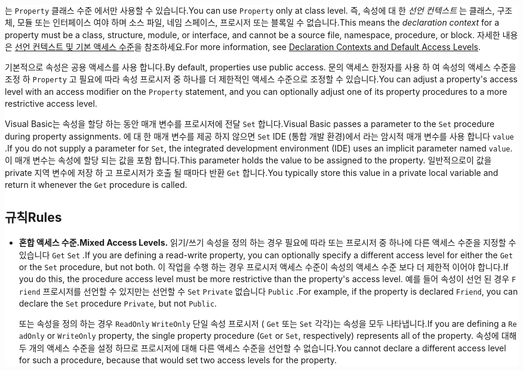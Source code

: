 <span data-ttu-id="cccba-178">는 `Property` 클래스 수준 에서만 사용할 수 있습니다.</span><span class="sxs-lookup"><span data-stu-id="cccba-178">You can use `Property` only at class level.</span></span> <span data-ttu-id="cccba-179">즉, 속성에 대 한 *선언 컨텍스트* 는 클래스, 구조체, 모듈 또는 인터페이스 여야 하며 소스 파일, 네임 스페이스, 프로시저 또는 블록일 수 없습니다.</span><span class="sxs-lookup"><span data-stu-id="cccba-179">This means the *declaration context* for a property must be a class, structure, module, or interface, and cannot be a source file, namespace, procedure, or block.</span></span> <span data-ttu-id="cccba-180">자세한 내용은 [선언 컨텍스트 및 기본 액세스 수준](declaration-contexts-and-default-access-levels.md)을 참조하세요.</span><span class="sxs-lookup"><span data-stu-id="cccba-180">For more information, see [Declaration Contexts and Default Access Levels](declaration-contexts-and-default-access-levels.md).</span></span>

<span data-ttu-id="cccba-181">기본적으로 속성은 공용 액세스를 사용 합니다.</span><span class="sxs-lookup"><span data-stu-id="cccba-181">By default, properties use public access.</span></span> <span data-ttu-id="cccba-182">문의 액세스 한정자를 사용 하 여 속성의 액세스 수준을 조정 하 `Property` 고 필요에 따라 속성 프로시저 중 하나를 더 제한적인 액세스 수준으로 조정할 수 있습니다.</span><span class="sxs-lookup"><span data-stu-id="cccba-182">You can adjust a property's access level with an access modifier on the `Property` statement, and you can optionally adjust one of its property procedures to a more restrictive access level.</span></span>

<span data-ttu-id="cccba-183">Visual Basic는 속성을 할당 하는 동안 매개 변수를 프로시저에 전달 `Set` 합니다.</span><span class="sxs-lookup"><span data-stu-id="cccba-183">Visual Basic passes a parameter to the `Set` procedure during property assignments.</span></span> <span data-ttu-id="cccba-184">에 대 한 매개 변수를 제공 하지 않으면 `Set` IDE (통합 개발 환경)에서 라는 암시적 매개 변수를 사용 합니다 `value` .</span><span class="sxs-lookup"><span data-stu-id="cccba-184">If you do not supply a parameter for `Set`, the integrated development environment (IDE) uses an implicit parameter named `value`.</span></span> <span data-ttu-id="cccba-185">이 매개 변수는 속성에 할당 되는 값을 포함 합니다.</span><span class="sxs-lookup"><span data-stu-id="cccba-185">This parameter holds the value to be assigned to the property.</span></span> <span data-ttu-id="cccba-186">일반적으로이 값을 private 지역 변수에 저장 하 고 프로시저가 호출 될 때마다 반환 `Get` 합니다.</span><span class="sxs-lookup"><span data-stu-id="cccba-186">You typically store this value in a private local variable and return it whenever the `Get` procedure is called.</span></span>

## <a name="rules"></a><span data-ttu-id="cccba-187">규칙</span><span class="sxs-lookup"><span data-stu-id="cccba-187">Rules</span></span>

- <span data-ttu-id="cccba-188">**혼합 액세스 수준.**</span><span class="sxs-lookup"><span data-stu-id="cccba-188">**Mixed Access Levels.**</span></span> <span data-ttu-id="cccba-189">읽기/쓰기 속성을 정의 하는 경우 필요에 따라 또는 프로시저 중 하나에 다른 액세스 수준을 지정할 수 있습니다 `Get` `Set` .</span><span class="sxs-lookup"><span data-stu-id="cccba-189">If you are defining a read-write property, you can optionally specify a different access level for either the `Get` or the `Set` procedure, but not both.</span></span> <span data-ttu-id="cccba-190">이 작업을 수행 하는 경우 프로시저 액세스 수준이 속성의 액세스 수준 보다 더 제한적 이어야 합니다.</span><span class="sxs-lookup"><span data-stu-id="cccba-190">If you do this, the procedure access level must be more restrictive than the property's access level.</span></span> <span data-ttu-id="cccba-191">예를 들어 속성이 선언 된 경우 `Friend` 프로시저를 선언할 수 있지만는 선언할 수 `Set` `Private` 없습니다 `Public` .</span><span class="sxs-lookup"><span data-stu-id="cccba-191">For example, if the property is declared `Friend`, you can declare the `Set` procedure `Private`, but not `Public`.</span></span>

  <span data-ttu-id="cccba-192">또는 속성을 정의 하는 경우 `ReadOnly` `WriteOnly` 단일 속성 프로시저 ( `Get` 또는 `Set` 각각)는 속성을 모두 나타냅니다.</span><span class="sxs-lookup"><span data-stu-id="cccba-192">If you are defining a `ReadOnly` or `WriteOnly` property, the single property procedure (`Get` or `Set`, respectively) represents all of the property.</span></span> <span data-ttu-id="cccba-193">속성에 대해 두 개의 액세스 수준을 설정 하므로 프로시저에 대해 다른 액세스 수준을 선언할 수 없습니다.</span><span class="sxs-lookup"><span data-stu-id="cccba-193">You cannot declare a different access level for such a procedure, because that would set two access levels for the property.</span></span>
